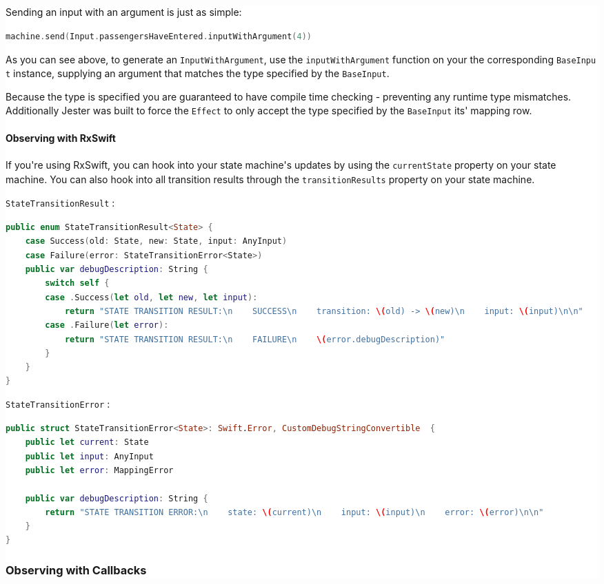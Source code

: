 Sending an input with an argument is just as simple:
```swift
machine.send(Input.passengersHaveEntered.inputWithArgument(4))
```
As you can see above, to generate an `InputWithArgument`, use the `inputWithArgument` function on your the
corresponding `BaseInput` instance, supplying an argument that matches the type specified by the `BaseInput`.

Because the type is specified you are guaranteed to have compile time checking - preventing any runtime type mismatches.
Additionally Jester was built to force the `Effect` to only accept the type specified by the `BaseInput` its' mapping row.

#### Observing with RxSwift

If you're using RxSwift, you can hook into your state machine's updates by using the `currentState` property on your state machine.
You can also hook into all transition results through the `transitionResults` property on your state machine.

`StateTransitionResult` :
```swift
public enum StateTransitionResult<State> {
    case Success(old: State, new: State, input: AnyInput)
    case Failure(error: StateTransitionError<State>)
    public var debugDescription: String {
        switch self {
        case .Success(let old, let new, let input):
            return "STATE TRANSITION RESULT:\n    SUCCESS\n    transition: \(old) -> \(new)\n    input: \(input)\n\n"
        case .Failure(let error):
            return "STATE TRANSITION RESULT:\n    FAILURE\n    \(error.debugDescription)"
        }
    }
}
```

`StateTransitionError` :
```swift
public struct StateTransitionError<State>: Swift.Error, CustomDebugStringConvertible  {
    public let current: State
    public let input: AnyInput
    public let error: MappingError

    public var debugDescription: String {
        return "STATE TRANSITION ERROR:\n    state: \(current)\n    input: \(input)\n    error: \(error)\n\n"
    }
}
```

### Observing with Callbacks
